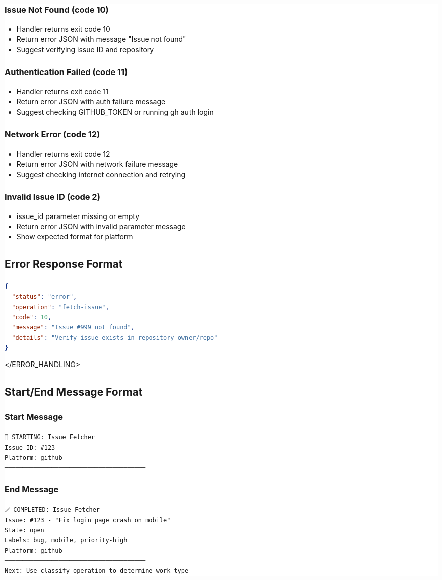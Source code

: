 ### Issue Not Found (code 10)
- Handler returns exit code 10
- Return error JSON with message "Issue not found"
- Suggest verifying issue ID and repository

### Authentication Failed (code 11)
- Handler returns exit code 11
- Return error JSON with auth failure message
- Suggest checking GITHUB_TOKEN or running gh auth login

### Network Error (code 12)
- Handler returns exit code 12
- Return error JSON with network failure message
- Suggest checking internet connection and retrying

### Invalid Issue ID (code 2)
- issue_id parameter missing or empty
- Return error JSON with invalid parameter message
- Show expected format for platform

## Error Response Format
```json
{
  "status": "error",
  "operation": "fetch-issue",
  "code": 10,
  "message": "Issue #999 not found",
  "details": "Verify issue exists in repository owner/repo"
}
```
</ERROR_HANDLING>

## Start/End Message Format

### Start Message
```
🎯 STARTING: Issue Fetcher
Issue ID: #123
Platform: github
───────────────────────────────────────
```

### End Message
```
✅ COMPLETED: Issue Fetcher
Issue: #123 - "Fix login page crash on mobile"
State: open
Labels: bug, mobile, priority-high
Platform: github
───────────────────────────────────────
Next: Use classify operation to determine work type
```
